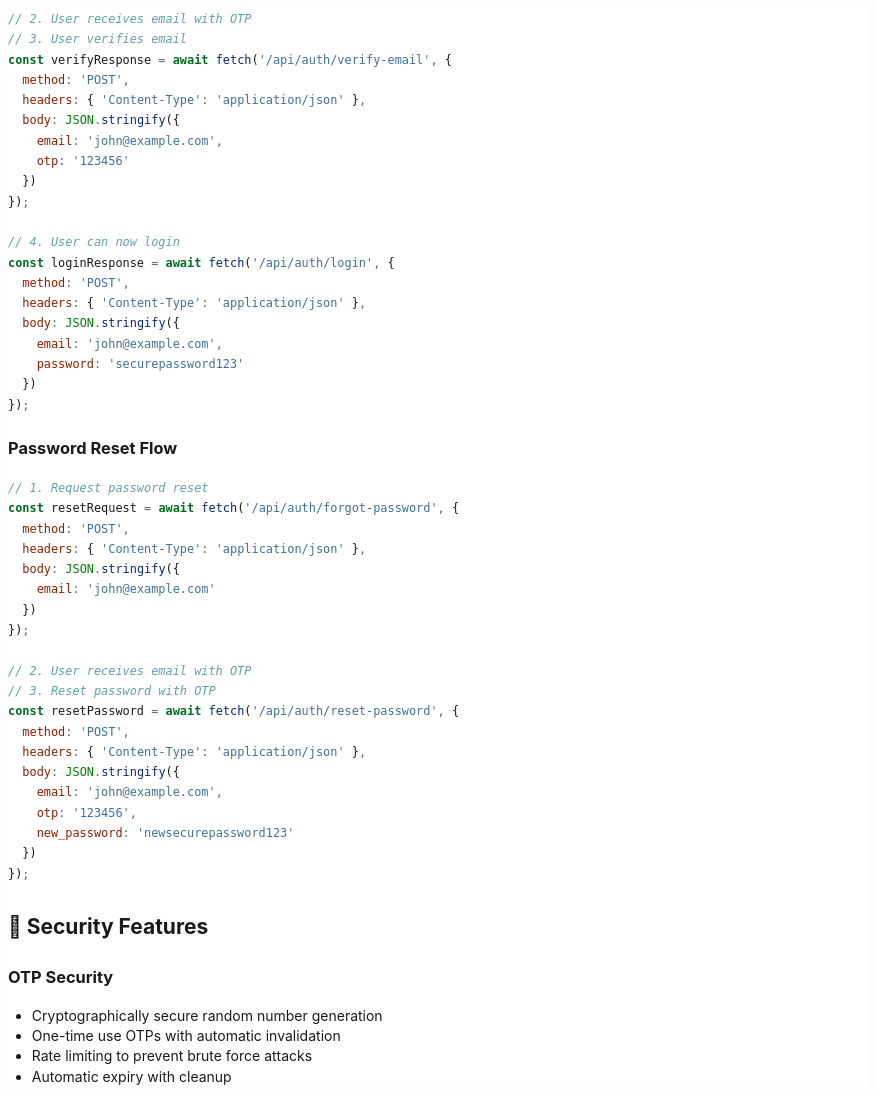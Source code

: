 ```javascript
// 2. User receives email with OTP
// 3. User verifies email
const verifyResponse = await fetch('/api/auth/verify-email', {
  method: 'POST',
  headers: { 'Content-Type': 'application/json' },
  body: JSON.stringify({
    email: 'john@example.com',
    otp: '123456'
  })
});

// 4. User can now login
const loginResponse = await fetch('/api/auth/login', {
  method: 'POST',
  headers: { 'Content-Type': 'application/json' },
  body: JSON.stringify({
    email: 'john@example.com',
    password: 'securepassword123'
  })
});
```

### Password Reset Flow
```javascript
// 1. Request password reset
const resetRequest = await fetch('/api/auth/forgot-password', {
  method: 'POST',
  headers: { 'Content-Type': 'application/json' },
  body: JSON.stringify({
    email: 'john@example.com'
  })
});

// 2. User receives email with OTP
// 3. Reset password with OTP
const resetPassword = await fetch('/api/auth/reset-password', {
  method: 'POST',
  headers: { 'Content-Type': 'application/json' },
  body: JSON.stringify({
    email: 'john@example.com',
    otp: '123456',
    new_password: 'newsecurepassword123'
  })
});
```

## 🔐 Security Features

### OTP Security
- Cryptographically secure random number generation
- One-time use OTPs with automatic invalidation
- Rate limiting to prevent brute force attacks
- Automatic expiry with cleanup
